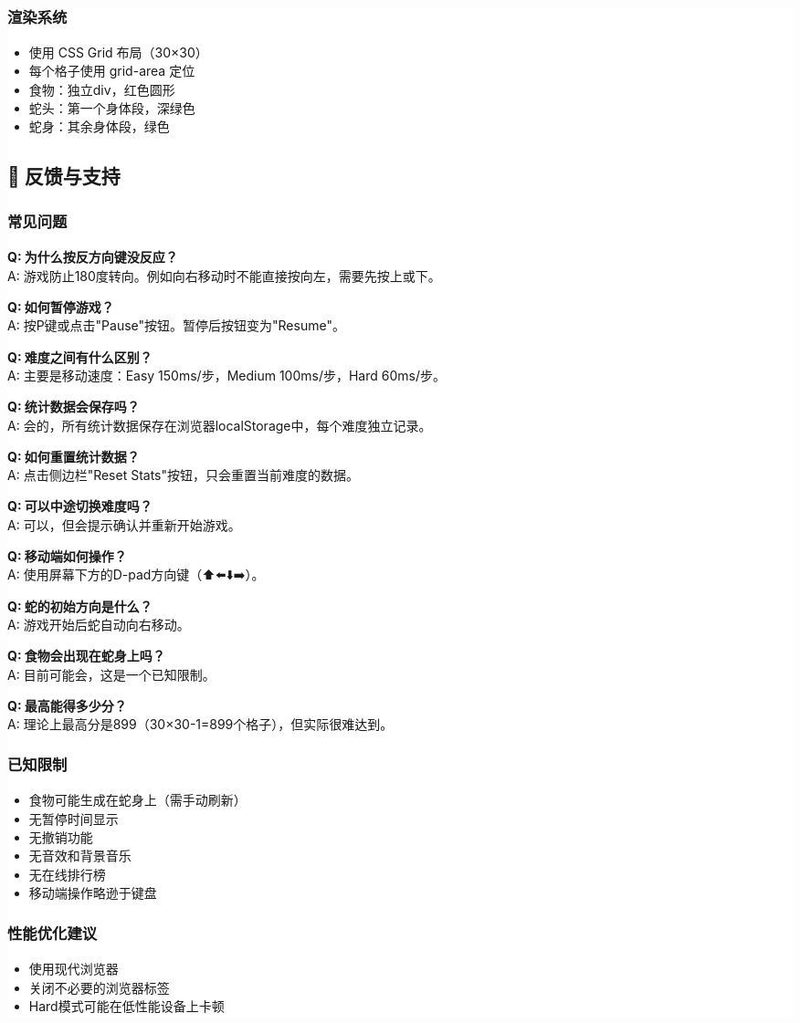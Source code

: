 ### 渲染系统
- 使用 CSS Grid 布局（30×30）
- 每个格子使用 grid-area 定位
- 食物：独立div，红色圆形
- 蛇头：第一个身体段，深绿色
- 蛇身：其余身体段，绿色

## 🐛 反馈与支持

### 常见问题

**Q: 为什么按反方向键没反应？**  
A: 游戏防止180度转向。例如向右移动时不能直接按向左，需要先按上或下。

**Q: 如何暂停游戏？**  
A: 按P键或点击"Pause"按钮。暂停后按钮变为"Resume"。

**Q: 难度之间有什么区别？**  
A: 主要是移动速度：Easy 150ms/步，Medium 100ms/步，Hard 60ms/步。

**Q: 统计数据会保存吗？**  
A: 会的，所有统计数据保存在浏览器localStorage中，每个难度独立记录。

**Q: 如何重置统计数据？**  
A: 点击侧边栏"Reset Stats"按钮，只会重置当前难度的数据。

**Q: 可以中途切换难度吗？**  
A: 可以，但会提示确认并重新开始游戏。

**Q: 移动端如何操作？**  
A: 使用屏幕下方的D-pad方向键（⬆️⬅️⬇️➡️）。

**Q: 蛇的初始方向是什么？**  
A: 游戏开始后蛇自动向右移动。

**Q: 食物会出现在蛇身上吗？**  
A: 目前可能会，这是一个已知限制。

**Q: 最高能得多少分？**  
A: 理论上最高分是899（30×30-1=899个格子），但实际很难达到。

### 已知限制
- 食物可能生成在蛇身上（需手动刷新）
- 无暂停时间显示
- 无撤销功能
- 无音效和背景音乐
- 无在线排行榜
- 移动端操作略逊于键盘

### 性能优化建议
- 使用现代浏览器
- 关闭不必要的浏览器标签
- Hard模式可能在低性能设备上卡顿

